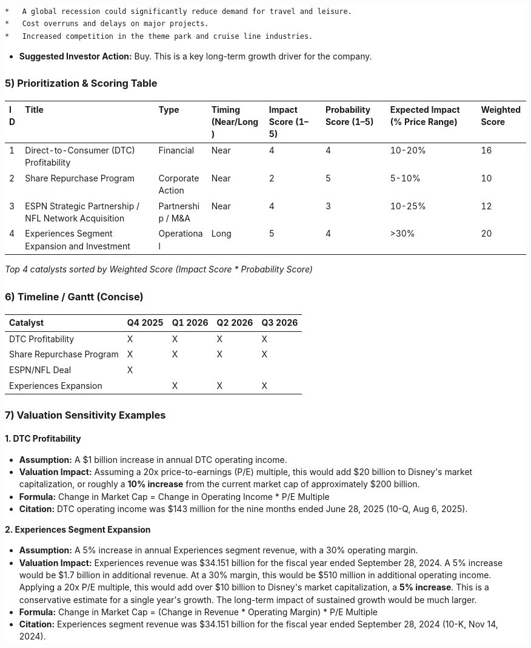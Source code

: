     *   A global recession could significantly reduce demand for travel and leisure.
    *   Cost overruns and delays on major projects.
    *   Increased competition in the theme park and cruise line industries.
*   **Suggested Investor Action:** Buy. This is a key long-term growth driver for the company.

### **5) Prioritization & Scoring Table**

| ID | Title | Type | Timing (Near/Long) | Impact Score (1–5) | Probability Score (1–5) | Expected Impact (% Price Range) | Weighted Score |
| :--- | :--- | :--- | :--- | :--- | :--- | :--- | :--- |
| 1 | Direct-to-Consumer (DTC) Profitability | Financial | Near | 4 | 4 | 10-20% | 16 |
| 2 | Share Repurchase Program | Corporate Action | Near | 2 | 5 | 5-10% | 10 |
| 3 | ESPN Strategic Partnership / NFL Network Acquisition | Partnership / M&A | Near | 4 | 3 | 10-25% | 12 |
| 4 | Experiences Segment Expansion and Investment| Operational | Long | 5 | 4 | >30% | 20 |

*Top 4 catalysts sorted by Weighted Score (Impact Score \* Probability Score)*

### **6) Timeline / Gantt (Concise)**

| Catalyst | Q4 2025 | Q1 2026 | Q2 2026 | Q3 2026 |
| :--- | :--- | :--- | :--- | :--- |
| DTC Profitability | X | X | X | X |
| Share Repurchase Program| X | X | X | X |
| ESPN/NFL Deal | X | | | |
| Experiences Expansion | | X | X | X |

### **7) Valuation Sensitivity Examples**

**1. DTC Profitability**
*   **Assumption:** A $1 billion increase in annual DTC operating income.
*   **Valuation Impact:** Assuming a 20x price-to-earnings (P/E) multiple, this would add $20 billion to Disney's market capitalization, or roughly a **10% increase** from the current market cap of approximately $200 billion.
*   **Formula:** Change in Market Cap = Change in Operating Income \* P/E Multiple
*   **Citation:** DTC operating income was $143 million for the nine months ended June 28, 2025 (10-Q, Aug 6, 2025).

**2. Experiences Segment Expansion**
*   **Assumption:** A 5% increase in annual Experiences segment revenue, with a 30% operating margin.
*   **Valuation Impact:** Experiences revenue was $34.151 billion for the fiscal year ended September 28, 2024. A 5% increase would be $1.7 billion in additional revenue. At a 30% margin, this would be $510 million in additional operating income. Applying a 20x P/E multiple, this would add over $10 billion to Disney's market capitalization, a **5% increase**. This is a conservative estimate for a single year's growth. The long-term impact of sustained growth would be much larger.
*   **Formula:** Change in Market Cap = (Change in Revenue \* Operating Margin) \* P/E Multiple
*   **Citation:** Experiences segment revenue was $34.151 billion for the fiscal year ended September 28, 2024 (10-K, Nov 14, 2024).
